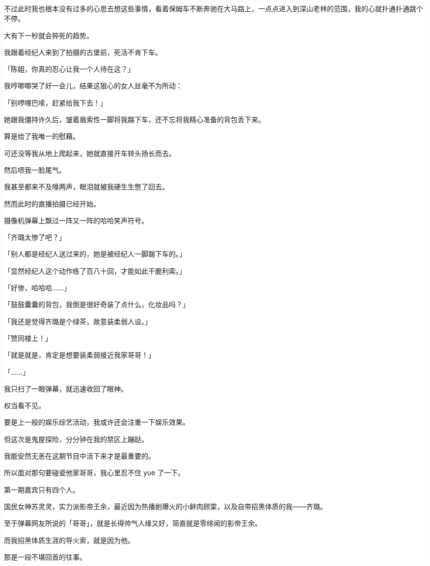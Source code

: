 不过此时我也根本没有过多的心思去想这些事情，看着保姆车不断奔驰在大马路上，一点点进入到深山老林的范围，我的心就扑通扑通跳个不停。

大有下一秒就会猝死的趋势。

我跟着经纪人来到了拍摄的古堡前，死活不肯下车。

「陈姐，你真的忍心让我一个人待在这？」

我哼唧唧哭了好一会儿，结果这狠心的女人丝毫不为所动：

「别啰哩巴嗦，赶紧给我下去！」

她跟我僵持许久后，皱着眉索性一脚将我踹下车，还不忘将我精心准备的背包丢下来。

算是给了我唯一的慰藉。

可还没等我从地上爬起来，她就直接开车转头扬长而去。

然后喷我一脸尾气。

我甚至都来不及嚎两声，眼泪就被我硬生生憋了回去。

然而此时的直播拍摄已经开始。

摄像机弹幕上飘过一阵又一阵的哈哈笑声符号。

「齐璐太惨了吧？」

「别人都是经纪人送过来的，她是被经纪人一脚踹下车的。」

「显然经纪人这个动作练了百八十回，才能如此干脆利索。」

「好惨，哈哈哈……」

「鼓鼓囊囊的背包，我倒是很好奇装了点什么，化妆品吗？」

「我还是觉得齐璐是个绿茶，故意装柔弱人设。」

「赞同楼上！」

「就是就是，肯定是想要装柔弱接近我家哥哥！」

「……」

我只扫了一眼弹幕，就迅速收回了眼神。

权当看不见。

要是上一般的娱乐综艺活动，我或许还会注重一下娱乐效果。

但这次是鬼屋探险，分分钟在我的禁区上蹦跶。

我能安然无恙在这期节目中活下来才是最重要的。

所以面对那句要碰瓷他家哥哥，我心里忍不住 yue 了一下。

第一期嘉宾只有四个人。

国民女神苏灵灵，实力派影帝王余，最近因为热播剧爆火的小鲜肉顾棠，以及自带招黑体质的我——齐璐。

至于弹幕网友所说的「哥哥」，就是长得帅气人缘又好，简直就是零绯闻的影帝王余。

而我招黑体质生涯的导火索，就是因为他。

那是一段不堪回首的往事。
